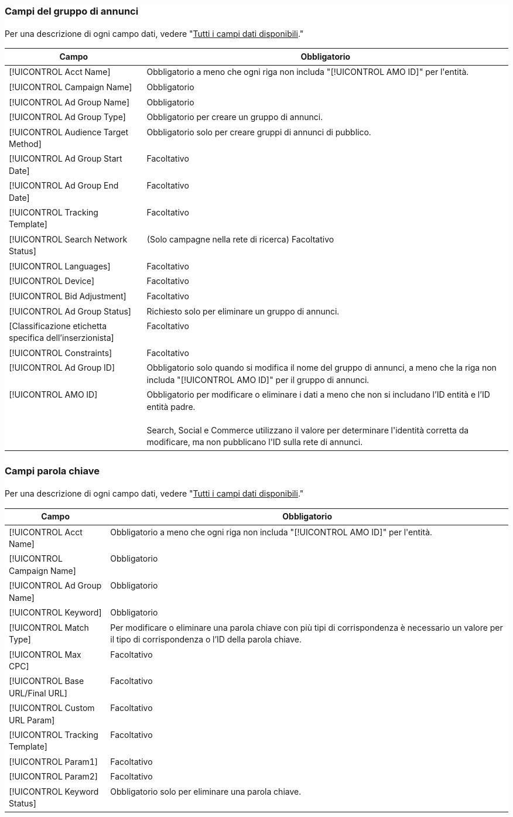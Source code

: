 ### Campi del gruppo di annunci

Per una descrizione di ogni campo dati, vedere &quot;[Tutti i campi dati disponibili](#bulksheet-fields-all-microsoft).&quot;

| Campo | Obbligatorio |
| ---- | ---- |
| [!UICONTROL Acct Name] | Obbligatorio a meno che ogni riga non includa &quot;[!UICONTROL AMO ID]&quot; per l&#39;entità. |
| [!UICONTROL Campaign Name] | Obbligatorio |
| [!UICONTROL Ad Group Name] | Obbligatorio |
| [!UICONTROL Ad Group Type] | Obbligatorio per creare un gruppo di annunci. |
| [!UICONTROL Audience Target Method] | Obbligatorio solo per creare gruppi di annunci di pubblico. |
| [!UICONTROL Ad Group Start Date] | Facoltativo |
| [!UICONTROL Ad Group End Date] | Facoltativo |
| [!UICONTROL Tracking Template] | Facoltativo |
| [!UICONTROL Search Network Status] | (Solo campagne nella rete di ricerca) Facoltativo |
| [!UICONTROL Languages] | Facoltativo |
| [!UICONTROL Device] | Facoltativo |
| [!UICONTROL Bid Adjustment] | Facoltativo |
| [!UICONTROL Ad Group Status] | Richiesto solo per eliminare un gruppo di annunci. |
| \[Classificazione etichetta specifica dell’inserzionista\] | Facoltativo |
| [!UICONTROL Constraints] | Facoltativo |
| [!UICONTROL Ad Group ID] | Obbligatorio solo quando si modifica il nome del gruppo di annunci, a meno che la riga non includa &quot;[!UICONTROL AMO ID]&quot; per il gruppo di annunci. |
| [!UICONTROL AMO ID] | Obbligatorio per modificare o eliminare i dati a meno che non si includano l’ID entità e l’ID entità padre.<br><br>Search, Social e Commerce utilizzano il valore per determinare l&#39;identità corretta da modificare, ma non pubblicano l&#39;ID sulla rete di annunci. |

### Campi parola chiave

Per una descrizione di ogni campo dati, vedere &quot;[Tutti i campi dati disponibili](#bulksheet-fields-all-microsoft).&quot;

| Campo | Obbligatorio |
| ---- | ---- |
| [!UICONTROL Acct Name] | Obbligatorio a meno che ogni riga non includa &quot;[!UICONTROL AMO ID]&quot; per l&#39;entità. |
| [!UICONTROL Campaign Name] | Obbligatorio |
| [!UICONTROL Ad Group Name] | Obbligatorio |
| [!UICONTROL Keyword] | Obbligatorio |
| [!UICONTROL Match Type] | Per modificare o eliminare una parola chiave con più tipi di corrispondenza è necessario un valore per il tipo di corrispondenza o l’ID della parola chiave. |
| [!UICONTROL Max CPC] | Facoltativo |
| [!UICONTROL Base URL/Final URL] | Facoltativo |
| [!UICONTROL Custom URL Param] | Facoltativo |
| [!UICONTROL Tracking Template] | Facoltativo |
| [!UICONTROL Param1] | Facoltativo |
| [!UICONTROL Param2] | Facoltativo |
| [!UICONTROL Keyword Status] | Obbligatorio solo per eliminare una parola chiave. |

[^1]: [!DNL Excel] converte i numeri elevati in notazione scientifica (ad esempio 2,12E+09 per 2115585666) quando apre il file. Per visualizzare le cifre nella notazione standard, selezionare una cella della colonna e fare clic all&#39;interno della barra della formula.